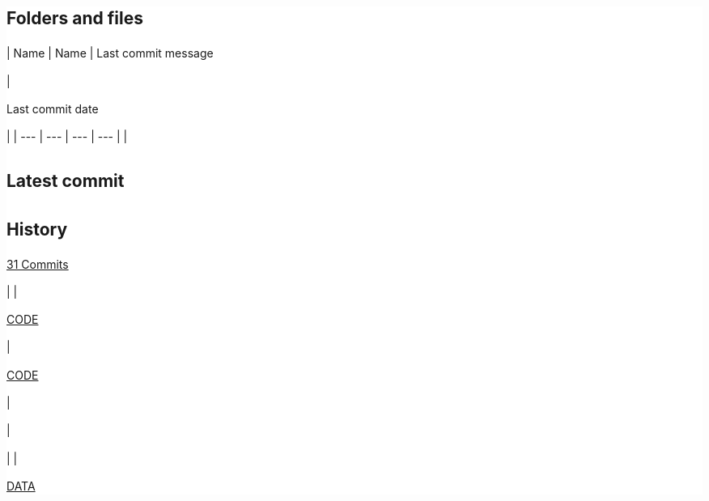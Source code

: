 Folders and files
-----------------

| Name | Name | 
Last commit message

 | 

Last commit date

 |
| --- | --- | --- | --- |
| 

Latest commit
-------------

History
-------

[31 Commits](https://github.com/florentPoux/point-cloud-processing/commits/main/)

[](https://github.com/florentPoux/point-cloud-processing/commits/main/)







 |
| 

[CODE](https://github.com/florentPoux/point-cloud-processing/tree/main/CODE "CODE")







 | 

[CODE](https://github.com/florentPoux/point-cloud-processing/tree/main/CODE "CODE")







 | 

 | 

 |
| 

[DATA](https://github.com/florentPoux/point-cloud-processing/tree/main/DATA "DATA")
